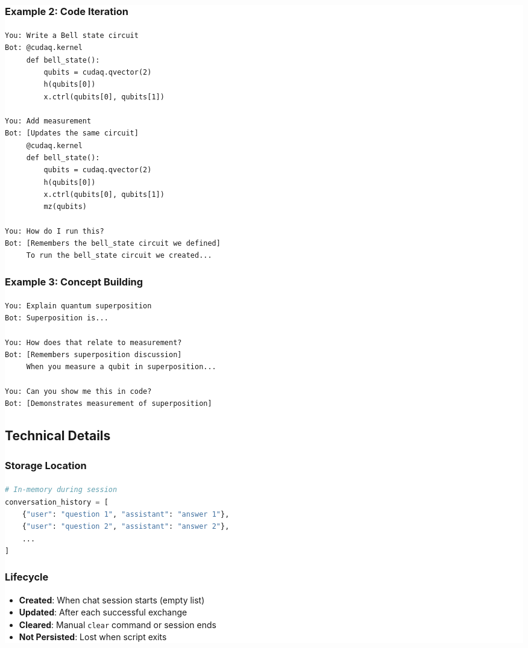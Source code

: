 ### Example 2: Code Iteration
```
You: Write a Bell state circuit
Bot: @cudaq.kernel
     def bell_state():
         qubits = cudaq.qvector(2)
         h(qubits[0])
         x.ctrl(qubits[0], qubits[1])

You: Add measurement
Bot: [Updates the same circuit]
     @cudaq.kernel
     def bell_state():
         qubits = cudaq.qvector(2)
         h(qubits[0])
         x.ctrl(qubits[0], qubits[1])
         mz(qubits)

You: How do I run this?
Bot: [Remembers the bell_state circuit we defined]
     To run the bell_state circuit we created...
```

### Example 3: Concept Building
```
You: Explain quantum superposition
Bot: Superposition is...

You: How does that relate to measurement?
Bot: [Remembers superposition discussion]
     When you measure a qubit in superposition...

You: Can you show me this in code?
Bot: [Demonstrates measurement of superposition]
```

## Technical Details

### Storage Location
```python
# In-memory during session
conversation_history = [
    {"user": "question 1", "assistant": "answer 1"},
    {"user": "question 2", "assistant": "answer 2"},
    ...
]
```

### Lifecycle
- **Created**: When chat session starts (empty list)
- **Updated**: After each successful exchange
- **Cleared**: Manual `clear` command or session ends
- **Not Persisted**: Lost when script exits
